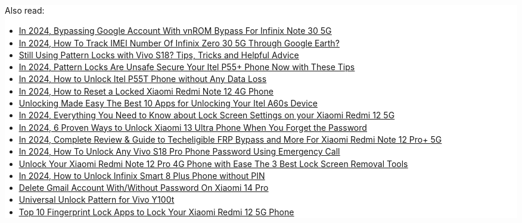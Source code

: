 
<ins class="adsbygoogle"
     style="display:block"
     data-ad-format="autorelaxed"
     data-ad-client="ca-pub-7571918770474297"
     data-ad-slot="1223367746"></ins>
<ins class="adsbygoogle"
     style="display:block"
     data-ad-client="ca-pub-7571918770474297"
     data-ad-slot="8358498916"
     data-ad-format="auto"
     data-full-width-responsive="true"></ins>


<span class="atpl-alsoreadstyle">Also read:</span>
<div><ul>
<li><a href="https://unlock-android.techidaily.com/in-2024-bypassing-google-account-with-vnrom-bypass-for-infinix-note-30-5g-by-drfone-android/"><u>In 2024, Bypassing Google Account With vnROM Bypass For Infinix Note 30 5G</u></a></li>
<li><a href="https://unlock-android.techidaily.com/in-2024-how-to-track-imei-number-of-infinix-zero-30-5g-through-google-earth-by-drfone-android/"><u>In 2024, How To Track IMEI Number Of Infinix Zero 30 5G Through Google Earth?</u></a></li>
<li><a href="https://unlock-android.techidaily.com/still-using-pattern-locks-with-vivo-s18-tips-tricks-and-helpful-advice-by-drfone-android/"><u>Still Using Pattern Locks with Vivo S18? Tips, Tricks and Helpful Advice</u></a></li>
<li><a href="https://unlock-android.techidaily.com/in-2024-pattern-locks-are-unsafe-secure-your-itel-p55plus-phone-now-with-these-tips-by-drfone-android/"><u>In 2024, Pattern Locks Are Unsafe Secure Your Itel P55+ Phone Now with These Tips</u></a></li>
<li><a href="https://unlock-android.techidaily.com/in-2024-how-to-unlock-itel-p55t-phone-without-any-data-loss-by-drfone-android/"><u>In 2024, How to Unlock Itel P55T Phone without Any Data Loss</u></a></li>
<li><a href="https://unlock-android.techidaily.com/in-2024-how-to-reset-a-locked-xiaomi-redmi-note-12-4g-phone-by-drfone-android/"><u>In 2024, How to Reset a Locked Xiaomi Redmi Note 12 4G Phone</u></a></li>
<li><a href="https://unlock-android.techidaily.com/unlocking-made-easy-the-best-10-apps-for-unlocking-your-itel-a60s-device-by-drfone-android/"><u>Unlocking Made Easy The Best 10 Apps for Unlocking Your Itel A60s Device</u></a></li>
<li><a href="https://unlock-android.techidaily.com/in-2024-everything-you-need-to-know-about-lock-screen-settings-on-your-xiaomi-redmi-12-5g-by-drfone-android/"><u>In 2024, Everything You Need to Know about Lock Screen Settings on your Xiaomi Redmi 12 5G</u></a></li>
<li><a href="https://unlock-android.techidaily.com/in-2024-6-proven-ways-to-unlock-xiaomi-13-ultra-phone-when-you-forget-the-password-by-drfone-android/"><u>In 2024, 6 Proven Ways to Unlock Xiaomi 13 Ultra Phone When You Forget the Password</u></a></li>
<li><a href="https://unlock-android.techidaily.com/in-2024-complete-review-and-guide-to-techeligible-frp-bypass-and-more-for-xiaomi-redmi-note-12-proplus-5g-by-drfone-android/"><u>In 2024, Complete Review & Guide to Techeligible FRP Bypass and More For Xiaomi Redmi Note 12 Pro+ 5G</u></a></li>
<li><a href="https://unlock-android.techidaily.com/in-2024-how-to-unlock-any-vivo-s18-pro-phone-password-using-emergency-call-by-drfone-android/"><u>In 2024, How To Unlock Any Vivo S18 Pro Phone Password Using Emergency Call</u></a></li>
<li><a href="https://unlock-android.techidaily.com/unlock-your-xiaomi-redmi-note-12-pro-4g-phone-with-ease-the-3-best-lock-screen-removal-tools-by-drfone-android/"><u>Unlock Your Xiaomi Redmi Note 12 Pro 4G Phone with Ease The 3 Best Lock Screen Removal Tools</u></a></li>
<li><a href="https://unlock-android.techidaily.com/in-2024-how-to-unlock-infinix-smart-8-plus-phone-without-pin-by-drfone-android/"><u>In 2024, How to Unlock Infinix Smart 8 Plus Phone without PIN</u></a></li>
<li><a href="https://unlock-android.techidaily.com/delete-gmail-account-withwithout-password-on-xiaomi-14-pro-by-drfone-android/"><u>Delete Gmail Account With/Without Password On Xiaomi 14 Pro</u></a></li>
<li><a href="https://unlock-android.techidaily.com/universal-unlock-pattern-for-vivo-y100t-by-drfone-android/"><u>Universal Unlock Pattern for Vivo Y100t</u></a></li>
<li><a href="https://unlock-android.techidaily.com/top-10-fingerprint-lock-apps-to-lock-your-xiaomi-redmi-12-5g-phone-by-drfone-android/"><u>Top 10 Fingerprint Lock Apps to Lock Your Xiaomi Redmi 12 5G Phone</u></a></li>